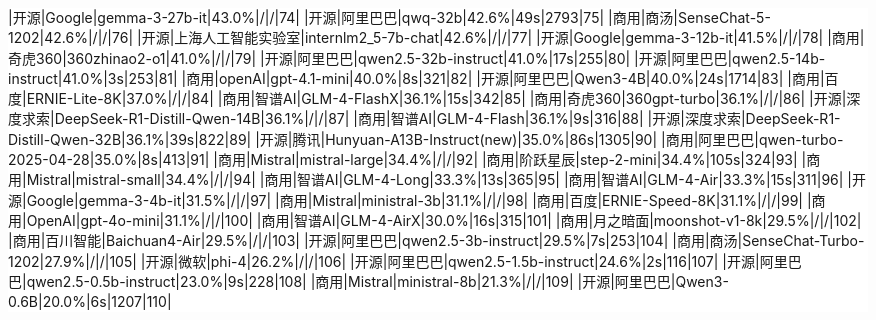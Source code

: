 |开源|Google|gemma-3-27b-it|43.0%|/|/|74|
|开源|阿里巴巴|qwq-32b|42.6%|49s|2793|75|
|商用|商汤|SenseChat-5-1202|42.6%|/|/|76|
|开源|上海人工智能实验室|internlm2_5-7b-chat|42.6%|/|/|77|
|开源|Google|gemma-3-12b-it|41.5%|/|/|78|
|商用|奇虎360|360zhinao2-o1|41.0%|/|/|79|
|开源|阿里巴巴|qwen2.5-32b-instruct|41.0%|17s|255|80|
|开源|阿里巴巴|qwen2.5-14b-instruct|41.0%|3s|253|81|
|商用|openAI|gpt-4.1-mini|40.0%|8s|321|82|
|开源|阿里巴巴|Qwen3-4B|40.0%|24s|1714|83|
|商用|百度|ERNIE-Lite-8K|37.0%|/|/|84|
|商用|智谱AI|GLM-4-FlashX|36.1%|15s|342|85|
|商用|奇虎360|360gpt-turbo|36.1%|/|/|86|
|开源|深度求索|DeepSeek-R1-Distill-Qwen-14B|36.1%|/|/|87|
|商用|智谱AI|GLM-4-Flash|36.1%|9s|316|88|
|开源|深度求索|DeepSeek-R1-Distill-Qwen-32B|36.1%|39s|822|89|
|开源|腾讯|Hunyuan-A13B-Instruct(new)|35.0%|86s|1305|90|
|商用|阿里巴巴|qwen-turbo-2025-04-28|35.0%|8s|413|91|
|商用|Mistral|mistral-large|34.4%|/|/|92|
|商用|阶跃星辰|step-2-mini|34.4%|105s|324|93|
|商用|Mistral|mistral-small|34.4%|/|/|94|
|商用|智谱AI|GLM-4-Long|33.3%|13s|365|95|
|商用|智谱AI|GLM-4-Air|33.3%|15s|311|96|
|开源|Google|gemma-3-4b-it|31.5%|/|/|97|
|商用|Mistral|ministral-3b|31.1%|/|/|98|
|商用|百度|ERNIE-Speed-8K|31.1%|/|/|99|
|商用|OpenAI|gpt-4o-mini|31.1%|/|/|100|
|商用|智谱AI|GLM-4-AirX|30.0%|16s|315|101|
|商用|月之暗面|moonshot-v1-8k|29.5%|/|/|102|
|商用|百川智能|Baichuan4-Air|29.5%|/|/|103|
|开源|阿里巴巴|qwen2.5-3b-instruct|29.5%|7s|253|104|
|商用|商汤|SenseChat-Turbo-1202|27.9%|/|/|105|
|开源|微软|phi-4|26.2%|/|/|106|
|开源|阿里巴巴|qwen2.5-1.5b-instruct|24.6%|2s|116|107|
|开源|阿里巴巴|qwen2.5-0.5b-instruct|23.0%|9s|228|108|
|商用|Mistral|ministral-8b|21.3%|/|/|109|
|开源|阿里巴巴|Qwen3-0.6B|20.0%|6s|1207|110|